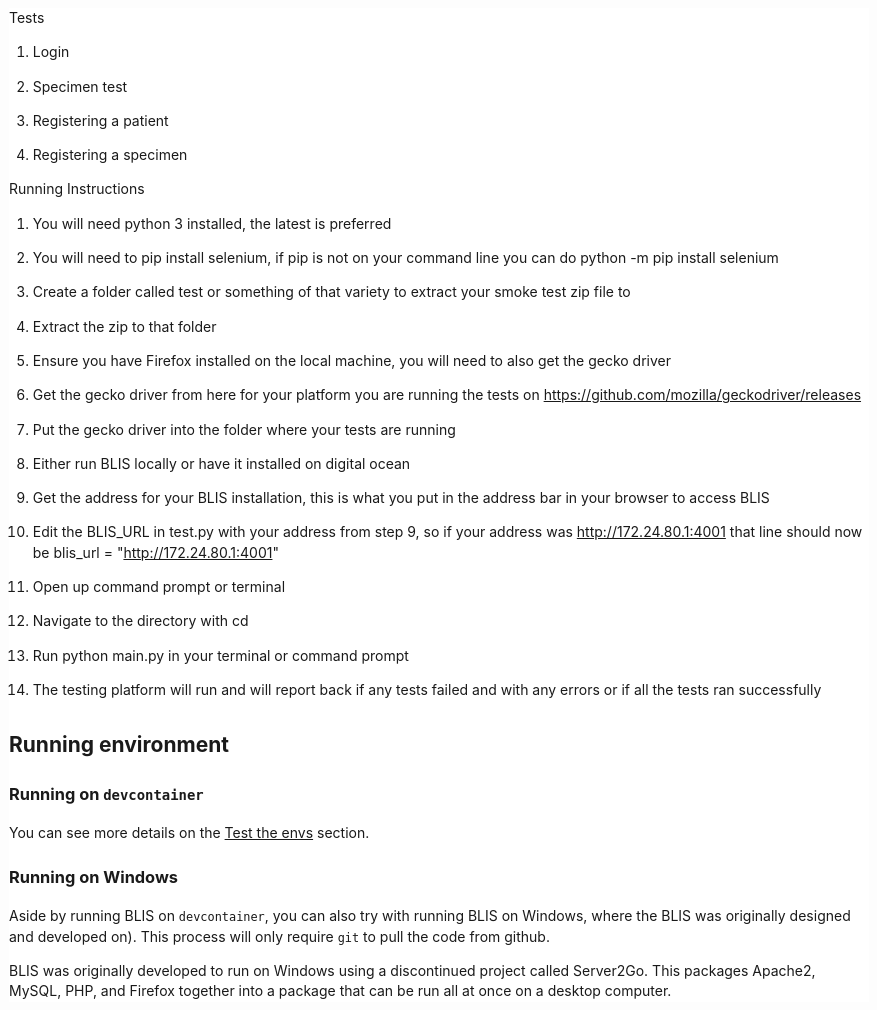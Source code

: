 Tests
1. Login
   
1. Specimen test

1. Registering a patient

1. Registering a specimen

Running Instructions
1. You will need python 3 installed, the latest is preferred

2. You will need to pip install selenium, if pip is not on your command line you can do python -m pip install selenium

3. Create a folder called test or something of that variety to extract your smoke test zip file to

4. Extract the zip to that folder

5. Ensure you have Firefox installed on the local machine, you will need to also get the gecko driver

6. Get the gecko driver from here for your platform you are running the tests on https://github.com/mozilla/geckodriver/releases

7. Put the gecko driver into the folder where your tests are running

8. Either run BLIS locally or have it installed on digital ocean

9. Get the address for your BLIS installation, this is what you put in the address bar in your browser to access BLIS 

10. Edit the BLIS_URL in test.py with your address from step 9, so if your address was http://172.24.80.1:4001 that line should now be blis_url = "http://172.24.80.1:4001"

11. Open up command prompt or terminal

12. Navigate to the directory with cd

13. Run python main.py in your terminal or command prompt

14. The testing platform will run and will report back if any tests failed and with any errors or if all the tests ran successfully

## Running environment
### Running on `devcontainer`
You can see more details on the [Test the envs](#test-the-envs) section.

### Running on Windows

Aside by running BLIS on `devcontainer`, you can also try with running BLIS on Windows, where the BLIS was originally designed and developed on). This process will only require `git` to pull the code from github.

BLIS was originally developed to run on Windows using a discontinued project called Server2Go. This packages Apache2, MySQL, PHP, and Firefox together into a package that can be run all at once on a desktop computer.
